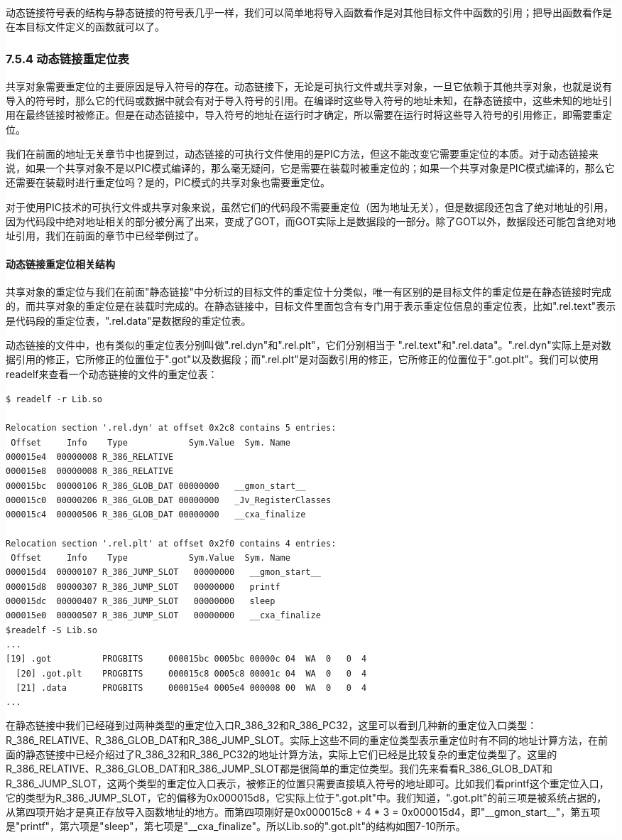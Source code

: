 动态链接符号表的结构与静态链接的符号表几乎一样，我们可以简单地将导入函数看作是对其他目标文件中函数的引用；把导出函数看作是在本目标文件定义的函数就可以了。

### 7.5.4 动态链接重定位表

共享对象需要重定位的主要原因是导入符号的存在。动态链接下，无论是可执行文件或共享对象，一旦它依赖于其他共享对象，也就是说有导入的符号时，那么它的代码或数据中就会有对于导入符号的引用。在编译时这些导入符号的地址未知，在静态链接中，这些未知的地址引用在最终链接时被修正。但是在动态链接中，导入符号的地址在运行时才确定，所以需要在运行时将这些导入符号的引用修正，即需要重定位。

我们在前面的地址无关章节中也提到过，动态链接的可执行文件使用的是PIC方法，但这不能改变它需要重定位的本质。对于动态链接来说，如果一个共享对象不是以PIC模式编译的，那么毫无疑问，它是需要在装载时被重定位的；如果一个共享对象是PIC模式编译的，那么它还需要在装载时进行重定位吗？是的，PIC模式的共享对象也需要重定位。

对于使用PIC技术的可执行文件或共享对象来说，虽然它们的代码段不需要重定位（因为地址无关），但是数据段还包含了绝对地址的引用，因为代码段中绝对地址相关的部分被分离了出来，变成了GOT，而GOT实际上是数据段的一部分。除了GOT以外，数据段还可能包含绝对地址引用，我们在前面的章节中已经举例过了。

#### 动态链接重定位相关结构

共享对象的重定位与我们在前面"静态链接"中分析过的目标文件的重定位十分类似，唯一有区别的是目标文件的重定位是在静态链接时完成的，而共享对象的重定位是在装载时完成的。在静态链接中，目标文件里面包含有专门用于表示重定位信息的重定位表，比如".rel.text"表示是代码段的重定位表，".rel.data"是数据段的重定位表。

动态链接的文件中，也有类似的重定位表分别叫做".rel.dyn"和".rel.plt"，它们分别相当于
".rel.text"和".rel.data"。".rel.dyn"实际上是对数据引用的修正，它所修正的位置位于".got"以及数据段；而".rel.plt"是对函数引用的修正，它所修正的位置位于".got.plt"。我们可以使用readelf来查看一个动态链接的文件的重定位表：

    $ readelf -r Lib.so

    Relocation section '.rel.dyn' at offset 0x2c8 contains 5 entries:
     Offset     Info    Type            Sym.Value  Sym. Name
    000015e4  00000008 R_386_RELATIVE
    000015e8  00000008 R_386_RELATIVE
    000015bc  00000106 R_386_GLOB_DAT 00000000   __gmon_start__
    000015c0  00000206 R_386_GLOB_DAT 00000000   _Jv_RegisterClasses
    000015c4  00000506 R_386_GLOB_DAT 00000000   __cxa_finalize

    Relocation section '.rel.plt' at offset 0x2f0 contains 4 entries:
     Offset     Info    Type            Sym.Value  Sym. Name
    000015d4  00000107 R_386_JUMP_SLOT   00000000   __gmon_start__
    000015d8  00000307 R_386_JUMP_SLOT   00000000   printf
    000015dc  00000407 R_386_JUMP_SLOT   00000000   sleep
    000015e0  00000507 R_386_JUMP_SLOT   00000000   __cxa_finalize
    $readelf -S Lib.so
    ...
    [19] .got          PROGBITS     000015bc 0005bc 00000c 04  WA  0   0  4
      [20] .got.plt    PROGBITS     000015c8 0005c8 00001c 04  WA  0   0  4
      [21] .data       PROGBITS     000015e4 0005e4 000008 00  WA  0   0  4 
    ...

在静态链接中我们已经碰到过两种类型的重定位入口R_386_32和R_386_PC32，这里可以看到几种新的重定位入口类型：R_386_RELATIVE、R_386_GLOB_DAT和R_386_JUMP_SLOT。实际上这些不同的重定位类型表示重定位时有不同的地址计算方法，在前面的静态链接中已经介绍过了R_386_32和R_386_PC32的地址计算方法，实际上它们已经是比较复杂的重定位类型了。这里的R_386_RELATIVE、R_386_GLOB_DAT和R_386_JUMP_SLOT都是很简单的重定位类型。我们先来看看R_386_GLOB_DAT和R_386_JUMP_SLOT，这两个类型的重定位入口表示，被修正的位置只需要直接填入符号的地址即可。比如我们看printf这个重定位入口，它的类型为R_386_JUMP_SLOT，它的偏移为0x000015d8，它实际上位于".got.plt"中。我们知道，".got.plt"的前三项是被系统占据的，从第四项开始才是真正存放导入函数地址的地方。而第四项刚好是0x000015c8 +
4 \* 3 =
0x000015d4，即"\_\_gmon_start\_\_"，第五项是"printf"，第六项是"sleep"，第七项是"\_\_cxa_finalize"。所以Lib.so的".got.plt"的结构如图7-10所示。
